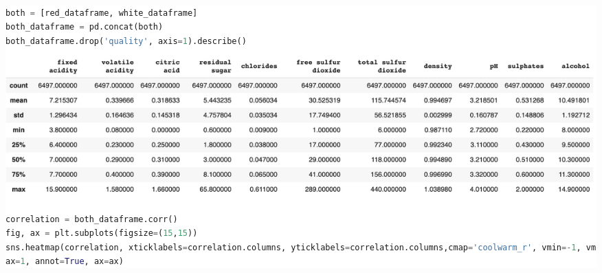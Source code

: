 ```python
both = [red_dataframe, white_dataframe]
both_dataframe = pd.concat(both)
both_dataframe.drop('quality', axis=1).describe()
```
![](both_info.png)

```python
correlation = both_dataframe.corr()
fig, ax = plt.subplots(figsize=(15,15))
sns.heatmap(correlation, xticklabels=correlation.columns, yticklabels=correlation.columns,cmap='coolwarm_r', vmin=-1, vmax=1, annot=True, ax=ax)
```